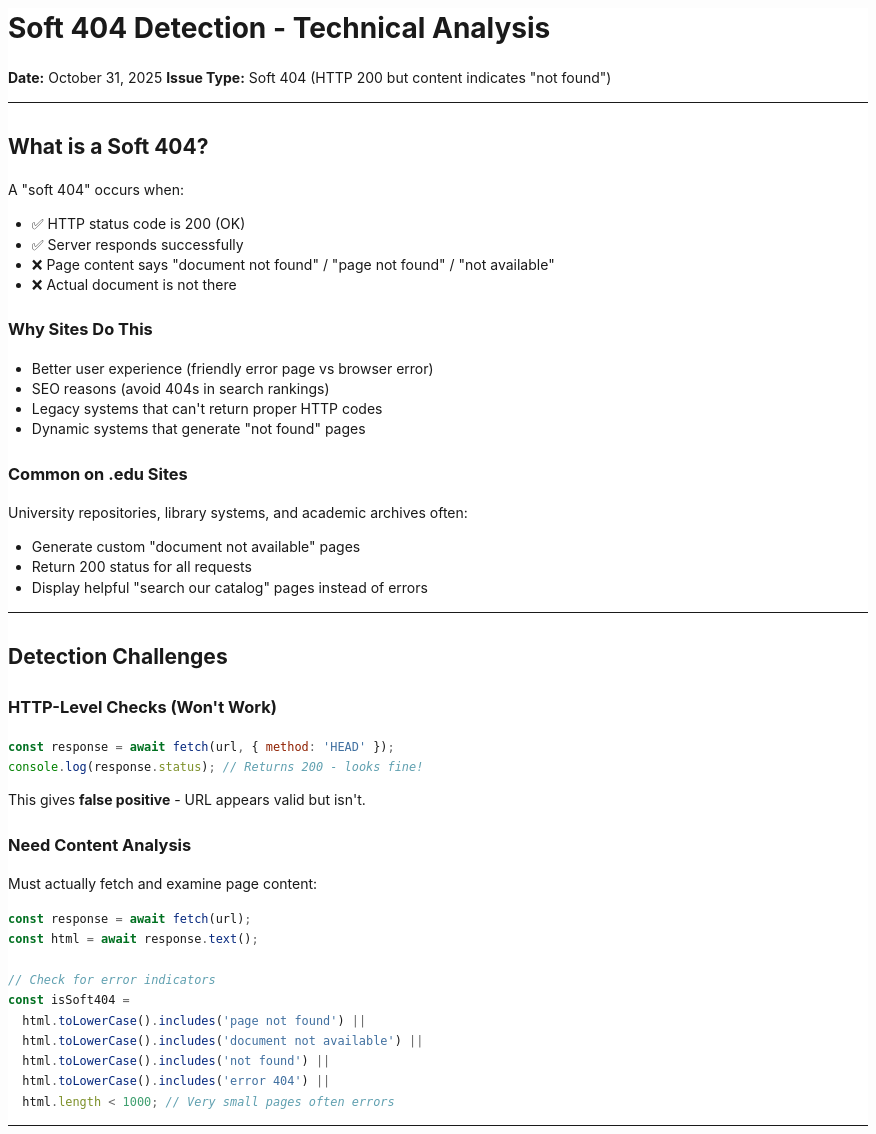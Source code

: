 # Soft 404 Detection - Technical Analysis

**Date:** October 31, 2025
**Issue Type:** Soft 404 (HTTP 200 but content indicates "not found")

---

## What is a Soft 404?

A "soft 404" occurs when:
- ✅ HTTP status code is 200 (OK)
- ✅ Server responds successfully
- ❌ Page content says "document not found" / "page not found" / "not available"
- ❌ Actual document is not there

### Why Sites Do This
- Better user experience (friendly error page vs browser error)
- SEO reasons (avoid 404s in search rankings)
- Legacy systems that can't return proper HTTP codes
- Dynamic systems that generate "not found" pages

### Common on .edu Sites
University repositories, library systems, and academic archives often:
- Generate custom "document not available" pages
- Return 200 status for all requests
- Display helpful "search our catalog" pages instead of errors

---

## Detection Challenges

### HTTP-Level Checks (Won't Work)
```javascript
const response = await fetch(url, { method: 'HEAD' });
console.log(response.status); // Returns 200 - looks fine!
```

This gives **false positive** - URL appears valid but isn't.

### Need Content Analysis
Must actually fetch and examine page content:

```javascript
const response = await fetch(url);
const html = await response.text();

// Check for error indicators
const isSoft404 =
  html.toLowerCase().includes('page not found') ||
  html.toLowerCase().includes('document not available') ||
  html.toLowerCase().includes('not found') ||
  html.toLowerCase().includes('error 404') ||
  html.length < 1000; // Very small pages often errors
```

---